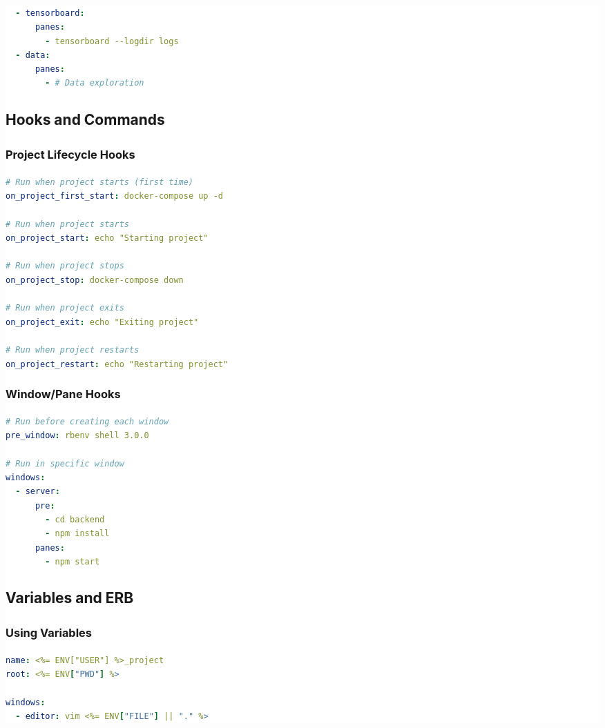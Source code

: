 ```yaml
  - tensorboard:
      panes:
        - tensorboard --logdir logs
  - data:
      panes:
        - # Data exploration
```

## Hooks and Commands

### Project Lifecycle Hooks
```yaml
# Run when project starts (first time)
on_project_first_start: docker-compose up -d

# Run when project starts
on_project_start: echo "Starting project"

# Run when project stops
on_project_stop: docker-compose down

# Run when project exits
on_project_exit: echo "Exiting project"

# Run when project restarts
on_project_restart: echo "Restarting project"
```

### Window/Pane Hooks
```yaml
# Run before creating each window
pre_window: rbenv shell 3.0.0

# Run in specific window
windows:
  - server:
      pre: 
        - cd backend
        - npm install
      panes:
        - npm start
```

## Variables and ERB

### Using Variables
```yaml
name: <%= ENV["USER"] %>_project
root: <%= ENV["PWD"] %>

windows:
  - editor: vim <%= ENV["FILE"] || "." %>
```
